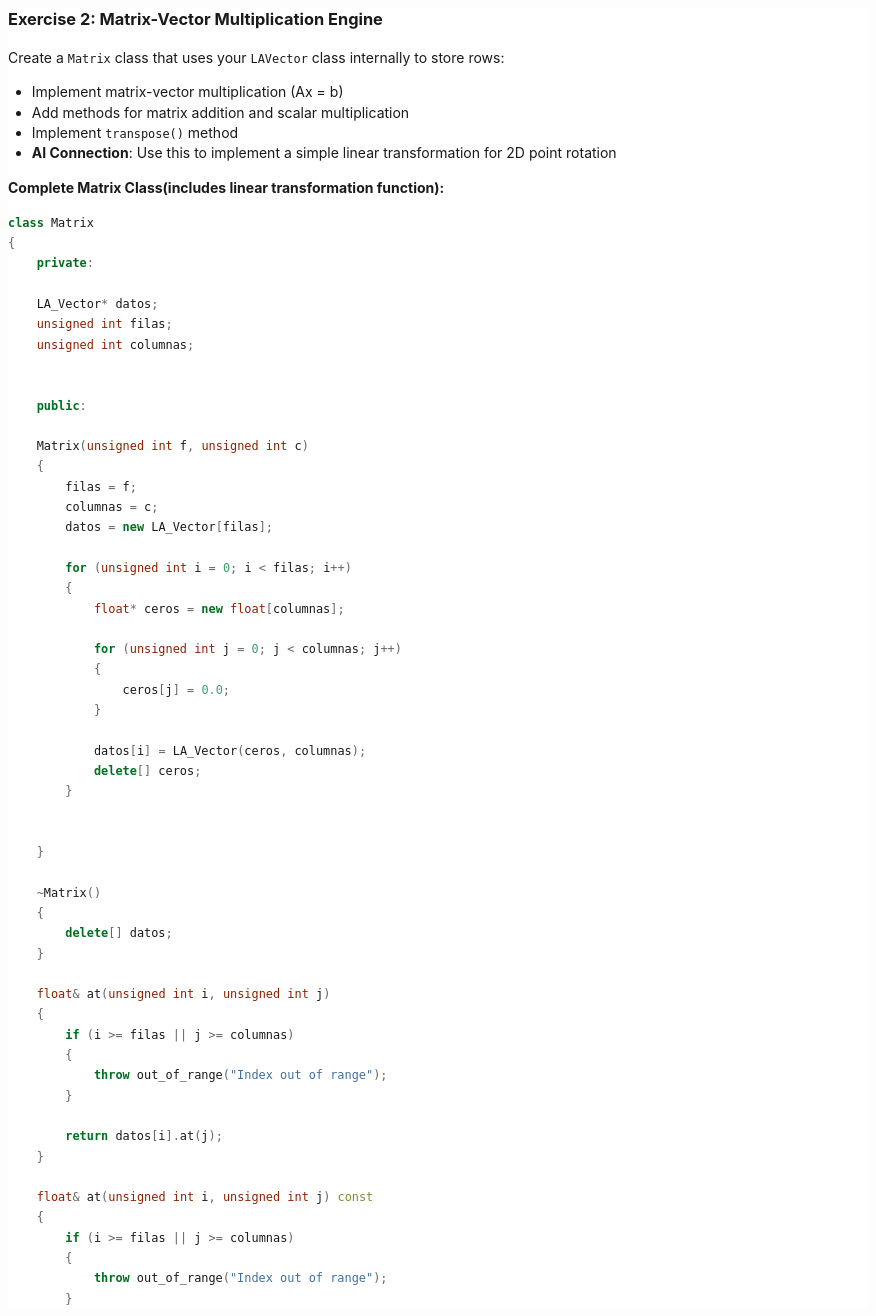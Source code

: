 
### Exercise 2: Matrix-Vector Multiplication Engine
Create a `Matrix` class that uses your `LAVector` class internally to store rows:
- Implement matrix-vector multiplication (Ax = b)
- Add methods for matrix addition and scalar multiplication
- Implement `transpose()` method
- **AI Connection**: Use this to implement a simple linear transformation for 2D point rotation

**Complete Matrix Class(includes linear transformation function):**
```cpp
class Matrix
{
    private:

    LA_Vector* datos;
    unsigned int filas;
    unsigned int columnas;


    public:

    Matrix(unsigned int f, unsigned int c) 
    {
        filas = f;
        columnas = c;
        datos = new LA_Vector[filas];

        for (unsigned int i = 0; i < filas; i++) 
        {
            float* ceros = new float[columnas];

            for (unsigned int j = 0; j < columnas; j++) 
            {
                ceros[j] = 0.0;
            }

            datos[i] = LA_Vector(ceros, columnas);
            delete[] ceros;
        }


    }

    ~Matrix() 
    {
        delete[] datos;
    }

    float& at(unsigned int i, unsigned int j) 
    {
        if (i >= filas || j >= columnas) 
        {
            throw out_of_range("Index out of range");
        }   

        return datos[i].at(j);
    }

    float& at(unsigned int i, unsigned int j) const
    {
        if (i >= filas || j >= columnas) 
        {
            throw out_of_range("Index out of range");
        }   
```